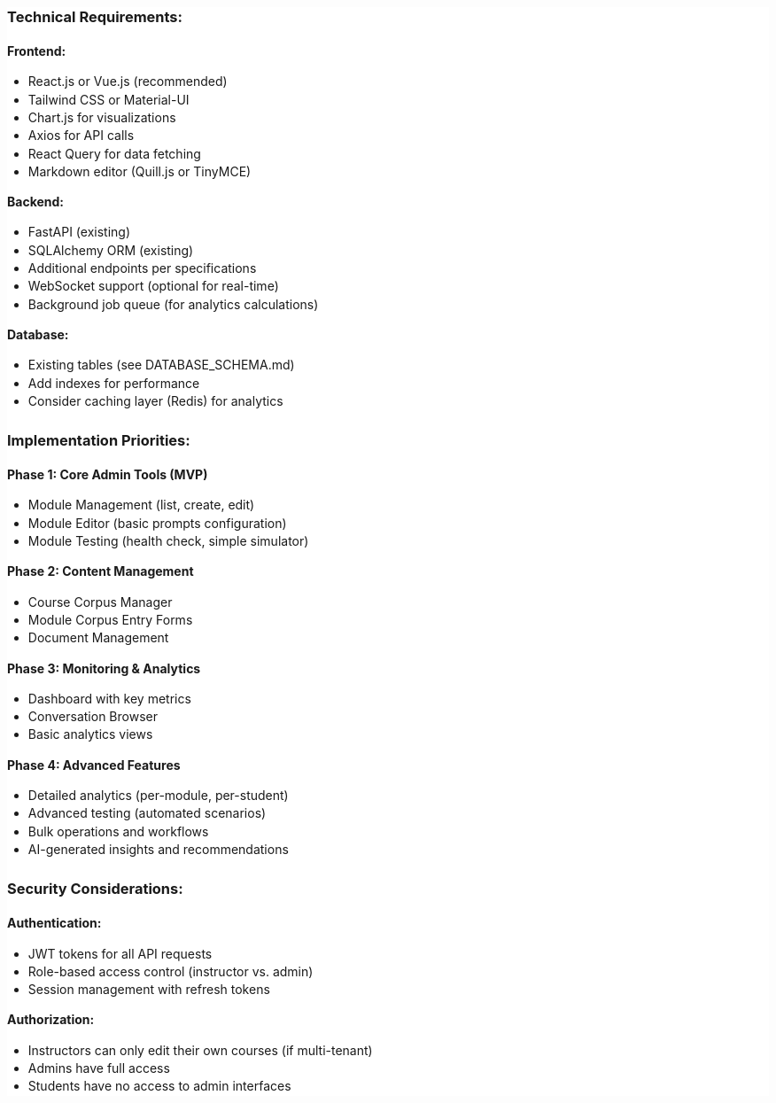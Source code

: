 ### Technical Requirements:

**Frontend:**
- React.js or Vue.js (recommended)
- Tailwind CSS or Material-UI
- Chart.js for visualizations
- Axios for API calls
- React Query for data fetching
- Markdown editor (Quill.js or TinyMCE)

**Backend:**
- FastAPI (existing)
- SQLAlchemy ORM (existing)
- Additional endpoints per specifications
- WebSocket support (optional for real-time)
- Background job queue (for analytics calculations)

**Database:**
- Existing tables (see DATABASE_SCHEMA.md)
- Add indexes for performance
- Consider caching layer (Redis) for analytics

### Implementation Priorities:

**Phase 1: Core Admin Tools (MVP)**
- Module Management (list, create, edit)
- Module Editor (basic prompts configuration)
- Module Testing (health check, simple simulator)

**Phase 2: Content Management**
- Course Corpus Manager
- Module Corpus Entry Forms
- Document Management

**Phase 3: Monitoring & Analytics**
- Dashboard with key metrics
- Conversation Browser
- Basic analytics views

**Phase 4: Advanced Features**
- Detailed analytics (per-module, per-student)
- Advanced testing (automated scenarios)
- Bulk operations and workflows
- AI-generated insights and recommendations

### Security Considerations:

**Authentication:**
- JWT tokens for all API requests
- Role-based access control (instructor vs. admin)
- Session management with refresh tokens

**Authorization:**
- Instructors can only edit their own courses (if multi-tenant)
- Admins have full access
- Students have no access to admin interfaces
